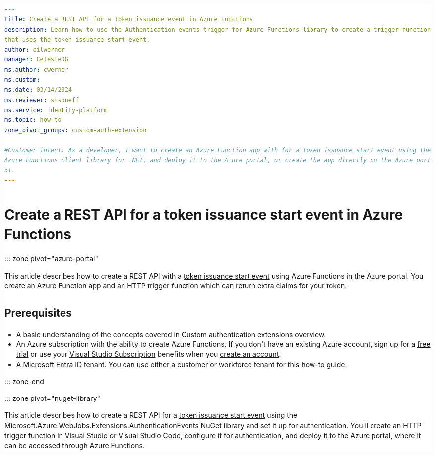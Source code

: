 ```yaml
---
title: Create a REST API for a token issuance event in Azure Functions
description: Learn how to use the Authentication events trigger for Azure Functions library to create a trigger function that uses the token issuance start event.  
author: cilwerner
manager: CelesteDG
ms.author: cwerner
ms.custom: 
ms.date: 03/14/2024
ms.reviewer: stsoneff
ms.service: identity-platform
ms.topic: how-to
zone_pivot_groups: custom-auth-extension

#Customer intent: As a developer, I want to create an Azure Function app with for a token issuance start event using the Azure Functions client library for .NET, and deploy it to the Azure portal, or create the app directly on the Azure portal.
---
```


# Create a REST API for a token issuance start event in Azure Functions

::: zone pivot="azure-portal"

This article describes how to create a REST API with a [token issuance start event](custom-claims-provider-overview.md#token-issuance-start-event-listener) using Azure Functions in the Azure portal. You create an Azure Function app and an HTTP trigger function which can return extra claims for your token. 

## Prerequisites

- A basic understanding of the concepts covered in [Custom authentication extensions overview](custom-extension-overview.md).
- An Azure subscription with the ability to create Azure Functions. If you don't have an existing Azure account, sign up for a [free trial](https://azure.microsoft.com/free/dotnet/) or use your [Visual Studio Subscription](https://visualstudio.microsoft.com/subscriptions/) benefits when you [create an account](https://account.windowsazure.com/Home/Index).
- A Microsoft Entra ID tenant. You can use either a customer or workforce tenant for this how-to guide.

::: zone-end

::: zone pivot="nuget-library" 

This article describes how to create a REST API for a [token issuance start event](custom-claims-provider-overview.md#token-issuance-start-event-listener) using the [Microsoft.Azure.WebJobs.Extensions.AuthenticationEvents](https://github.com/Azure/azure-sdk-for-net/tree/main/sdk/entra/Microsoft.Azure.WebJobs.Extensions.AuthenticationEvents) NuGet library and set it up for authentication. You'll create an HTTP trigger function in Visual Studio or Visual Studio Code, configure it for authentication, and deploy it to the Azure portal, where it can be accessed through Azure Functions.
